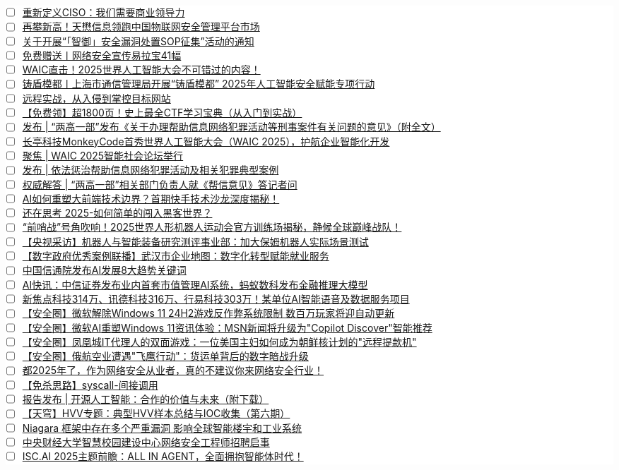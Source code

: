   - [ ] [重新定义CISO：我们需要商业领导力](https://mp.weixin.qq.com/s?__biz=MzU5ODgzNTExOQ==&mid=2247642100&idx=1&sn=69759a7cb640d7b85c1c990288d9a933)
  - [ ] [再攀新高！天懋信息领跑中国物联网安全管理平台市场](https://mp.weixin.qq.com/s?__biz=MzU5ODgzNTExOQ==&mid=2247642100&idx=2&sn=2e3c095adba2af803d8934bb981e2fbf)
  - [ ] [关于开展“「智御」安全漏洞处置SOP征集”活动的通知](https://mp.weixin.qq.com/s?__biz=MzU5ODgzNTExOQ==&mid=2247642100&idx=3&sn=ba8009827068b2ae06d5a48e83356e78)
  - [ ] [免费赠送丨网络安全宣传易拉宝41幅](https://mp.weixin.qq.com/s?__biz=MzU5ODgzNTExOQ==&mid=2247642100&idx=4&sn=796b9186a510d91c8a594f5b671c96c6)
  - [ ] [WAIC直击！2025世界人工智能大会不可错过的内容！](https://mp.weixin.qq.com/s?__biz=MzUzODYyMDIzNw==&mid=2247519380&idx=1&sn=4fbefeeaad186576cc42d85a38a1e4d4)
  - [ ] [铸盾模都丨上海市通信管理局开展“铸盾模都” 2025年人工智能安全赋能专项行动](https://mp.weixin.qq.com/s?__biz=MzUzODYyMDIzNw==&mid=2247519380&idx=2&sn=bcbf1ea8eb650daf9e6e32564a61113e)
  - [ ] [远程实战，从入侵到掌控目标网站](https://mp.weixin.qq.com/s?__biz=MzkxNTIwNTkyNg==&mid=2247555568&idx=1&sn=39efc7c0e08dfd45a95880af4cb23545)
  - [ ] [【免费领】超1800页！史上最全CTF学习宝典（从入门到实战）](https://mp.weixin.qq.com/s?__biz=MzkxNTIwNTkyNg==&mid=2247555568&idx=2&sn=ea134b34bbbc434a61b112efd1fa1f0b)
  - [ ] [发布 | “两高一部”发布《关于办理帮助信息网络犯罪活动等刑事案件有关问题的意见》（附全文）](https://mp.weixin.qq.com/s?__biz=MzA5MzE5MDAzOA==&mid=2664246374&idx=1&sn=e211d7da54e3869242f26327bd2ed029)
  - [ ] [长亭科技MonkeyCode首秀世界人工智能大会（WAIC 2025），护航企业智能化开发](https://mp.weixin.qq.com/s?__biz=MzkyNDUyNzU1MQ==&mid=2247488079&idx=1&sn=6841f04c0ecd87a5b8c949d7b5a13506)
  - [ ] [聚焦 | WAIC 2025智能社会论坛举行](https://mp.weixin.qq.com/s?__biz=MzA5MzE5MDAzOA==&mid=2664246374&idx=3&sn=59f57b92499c5f122a9cb721bfc29aed)
  - [ ] [发布 | 依法惩治帮助信息网络犯罪活动及相关犯罪典型案例](https://mp.weixin.qq.com/s?__biz=MzA5MzE5MDAzOA==&mid=2664246374&idx=4&sn=b0328801f94e5eb877ba819c182c08a7)
  - [ ] [权威解答 | “两高一部”相关部门负责人就《帮信意见》答记者问](https://mp.weixin.qq.com/s?__biz=MzA5MzE5MDAzOA==&mid=2664246374&idx=5&sn=b2834190bfb6c5bbb20ea62dea5b148b)
  - [ ] [AI如何重塑大前端技术边界？首期快手技术沙龙深度揭秘！](https://mp.weixin.qq.com/s?__biz=Mzg2NzU4MDM0MQ==&mid=2247496976&idx=1&sn=6e1c63bd9e6948d591e63b3db94918db)
  - [ ] [还在思考 2025-如何简单的闯入黑客世界？](https://mp.weixin.qq.com/s?__biz=MzU5Njg5NzUzMw==&mid=2247491653&idx=1&sn=0f1104942a2c4812e30067c11aa4e222)
  - [ ] [“前哨战”号角吹响！2025世界人形机器人运动会官方训练场揭秘，静候全球巅峰战队！](https://mp.weixin.qq.com/s?__biz=MjM5NzYwNDU0Mg==&mid=2649253370&idx=1&sn=8299db790a43c3d4a3155e269567a258)
  - [ ] [【央视采访】机器人与智能装备研究测评事业部：加大保姆机器人实际场景测试](https://mp.weixin.qq.com/s?__biz=MjM5NzYwNDU0Mg==&mid=2649253370&idx=2&sn=6ae436a7f2d061cbd843a7b26a4d4522)
  - [ ] [【数字政府优秀案例联播】武汉市企业地图：数字化转型赋能就业服务](https://mp.weixin.qq.com/s?__biz=MjM5NzYwNDU0Mg==&mid=2649253370&idx=3&sn=4ebb4c2e859fb9d31f215fb097c3d667)
  - [ ] [中国信通院发布AI发展8大趋势关键词](https://mp.weixin.qq.com/s?__biz=MzIxMDIwODM2MA==&mid=2653932483&idx=1&sn=bed33c734c34ab1e1b552ad9903bd428)
  - [ ] [AI快讯：中信证券发布业内首套市值管理AI系统，蚂蚁数科发布金融推理大模型](https://mp.weixin.qq.com/s?__biz=MzIxMDIwODM2MA==&mid=2653932483&idx=2&sn=4129e375ef3bd193ae7c60d1aed574f7)
  - [ ] [新焦点科技314万、讯德科技316万、行易科技303万！某单位AI智能语音及数据服务项目](https://mp.weixin.qq.com/s?__biz=MzIxMDIwODM2MA==&mid=2653932483&idx=3&sn=d62d8891dcf113a83068cb260a832a3d)
  - [ ] [【安全圈】微软解除Windows 11 24H2游戏反作弊系统限制 数百万玩家将迎自动更新](https://mp.weixin.qq.com/s?__biz=MzIzMzE4NDU1OQ==&mid=2652070878&idx=1&sn=357169a9adb552b69b0faff8abdc8715)
  - [ ] [【安全圈】微软AI重塑Windows 11资讯体验：MSN新闻将升级为\"Copilot Discover\"智能推荐](https://mp.weixin.qq.com/s?__biz=MzIzMzE4NDU1OQ==&mid=2652070878&idx=2&sn=90f38f34928a47b46dced3cad20d499d)
  - [ ] [【安全圈】凤凰城IT代理人的双面游戏：一位美国主妇如何成为朝鲜核计划的\"远程提款机\"](https://mp.weixin.qq.com/s?__biz=MzIzMzE4NDU1OQ==&mid=2652070878&idx=3&sn=9c284058108acb2fa6737e533cc97a47)
  - [ ] [【安全圈】俄航空业遭遇\"飞鹰行动\"：货运单背后的数字暗战升级](https://mp.weixin.qq.com/s?__biz=MzIzMzE4NDU1OQ==&mid=2652070878&idx=4&sn=6b848480d8228523885bf28e01f06430)
  - [ ] [都2025年了，作为网络安全从业者，真的不建议你来网络安全行业！](https://mp.weixin.qq.com/s?__biz=MzkyODk0MDY5OA==&mid=2247485381&idx=1&sn=26b5f6e55f8fb1dad098a58f64247077)
  - [ ] [【免杀思路】syscall-间接调用](https://mp.weixin.qq.com/s?__biz=Mzk0MDczMzYxNw==&mid=2247484297&idx=1&sn=2a7769d8cc9eb6a8ab348c7e413bfc7b)
  - [ ] [报告发布 | 开源人工智能：合作的价值与未来（附下载）](https://mp.weixin.qq.com/s?__biz=MzA5MzE5MDAzOA==&mid=2664246373&idx=1&sn=c1b9543e5e55e12b3d06f38a85085c30)
  - [ ] [【天穹】HVV专题：典型HVV样本总结与IOC收集（第六期）](https://mp.weixin.qq.com/s?__biz=Mzg4OTU4MjQ4Mg==&mid=2247488770&idx=1&sn=0cc554badd466dae250d642047d208f2)
  - [ ] [Niagara 框架中存在多个严重漏洞 影响全球智能楼宇和工业系统](https://mp.weixin.qq.com/s?__biz=MzI2NTg4OTc5Nw==&mid=2247523661&idx=1&sn=82fc7e9202b8cc0883f061531bc6026d)
  - [ ] [中央财经大学智慧校园建设中心网络安全工程师招聘启事](https://mp.weixin.qq.com/s?__biz=Mzg3MzE4ODU4Nw==&mid=2247483839&idx=1&sn=fb8365d621e885875079ff041658bfb2)
  - [ ] [ISC.AI 2025主题前瞻：ALL IN AGENT，全面拥抱智能体时代！](https://mp.weixin.qq.com/s?__biz=MjM5ODI2MTg3Mw==&mid=2649819907&idx=1&sn=1372a03a56a34a888d686174df6f632e)